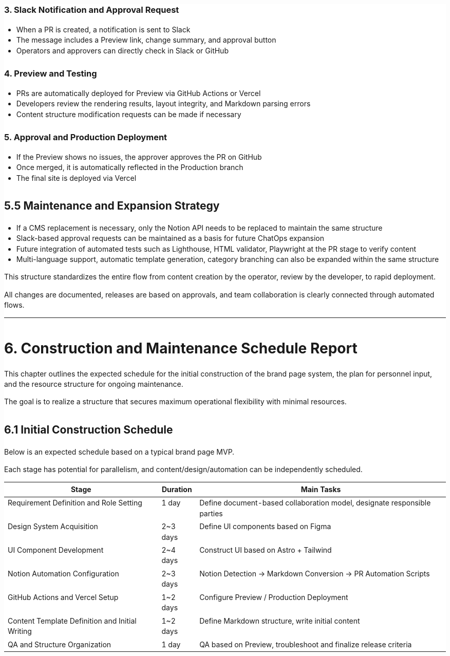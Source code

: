 ### 3. Slack Notification and Approval Request

- When a PR is created, a notification is sent to Slack
- The message includes a Preview link, change summary, and approval button
- Operators and approvers can directly check in Slack or GitHub

### 4. Preview and Testing

- PRs are automatically deployed for Preview via GitHub Actions or Vercel
- Developers review the rendering results, layout integrity, and Markdown parsing errors
- Content structure modification requests can be made if necessary

### 5. Approval and Production Deployment

- If the Preview shows no issues, the approver approves the PR on GitHub
- Once merged, it is automatically reflected in the Production branch
- The final site is deployed via Vercel

## 5.5 Maintenance and Expansion Strategy

- If a CMS replacement is necessary, only the Notion API needs to be replaced to maintain the same structure
- Slack-based approval requests can be maintained as a basis for future ChatOps expansion
- Future integration of automated tests such as Lighthouse, HTML validator, Playwright at the PR stage to verify content
- Multi-language support, automatic template generation, category branching can also be expanded within the same structure

This structure standardizes the entire flow from content creation by the operator, review by the developer, to rapid deployment.

All changes are documented, releases are based on approvals, and team collaboration is clearly connected through automated flows.

---

# 6. Construction and Maintenance Schedule Report

This chapter outlines the expected schedule for the initial construction of the brand page system, the plan for personnel input, and the resource structure for ongoing maintenance.

The goal is to realize a structure that secures maximum operational flexibility with minimal resources.

## 6.1 Initial Construction Schedule

Below is an expected schedule based on a typical brand page MVP.

Each stage has potential for parallelism, and content/design/automation can be independently scheduled.

| Stage | Duration | Main Tasks |
| --- | --- | --- |
| Requirement Definition and Role Setting | 1 day | Define document-based collaboration model, designate responsible parties |
| Design System Acquisition | 2~3 days | Define UI components based on Figma |
| UI Component Development | 2~4 days | Construct UI based on Astro + Tailwind |
| Notion Automation Configuration | 2~3 days | Notion Detection → Markdown Conversion → PR Automation Scripts |
| GitHub Actions and Vercel Setup | 1~2 days | Configure Preview / Production Deployment |
| Content Template Definition and Initial Writing | 1~2 days | Define Markdown structure, write initial content |
| QA and Structure Organization | 1 day | QA based on Preview, troubleshoot and finalize release criteria |

